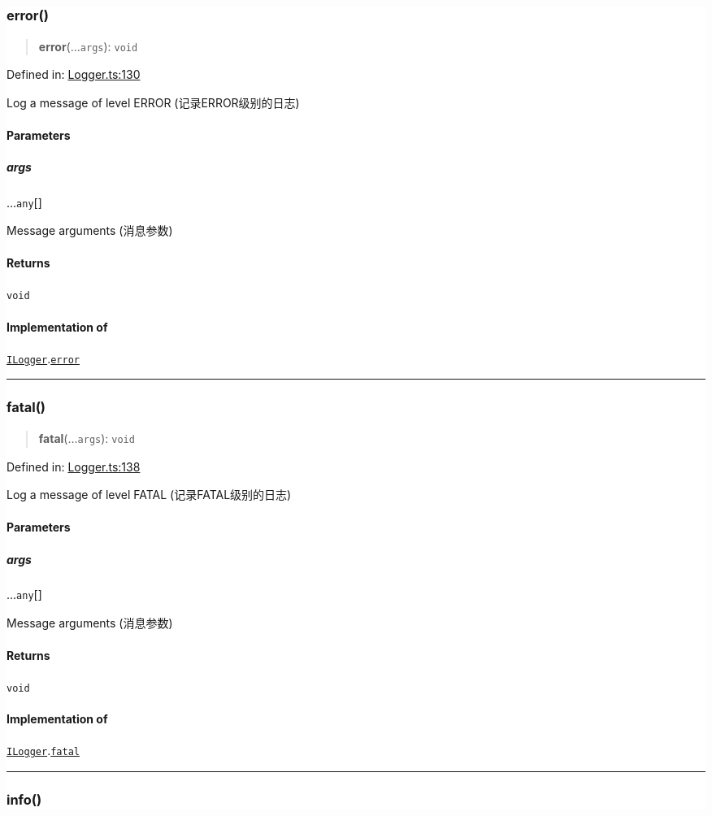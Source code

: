 ### error()

> **error**(...`args`): `void`

Defined in: [Logger.ts:130](https://github.com/fengxinming/log-base/blob/6b764da5f85b664c1af10f4ba24b07aad1c0ef20/src/Logger.ts#L130)

Log a message of level ERROR (记录ERROR级别的日志)

#### Parameters

##### args

...`any`[]

Message arguments (消息参数)

#### Returns

`void`

#### Implementation of

[`ILogger`](../../typings/interfaces/ILogger.md).[`error`](../../typings/interfaces/ILogger.md#error)

***

### fatal()

> **fatal**(...`args`): `void`

Defined in: [Logger.ts:138](https://github.com/fengxinming/log-base/blob/6b764da5f85b664c1af10f4ba24b07aad1c0ef20/src/Logger.ts#L138)

Log a message of level FATAL (记录FATAL级别的日志)

#### Parameters

##### args

...`any`[]

Message arguments (消息参数)

#### Returns

`void`

#### Implementation of

[`ILogger`](../../typings/interfaces/ILogger.md).[`fatal`](../../typings/interfaces/ILogger.md#fatal)

***

### info()
